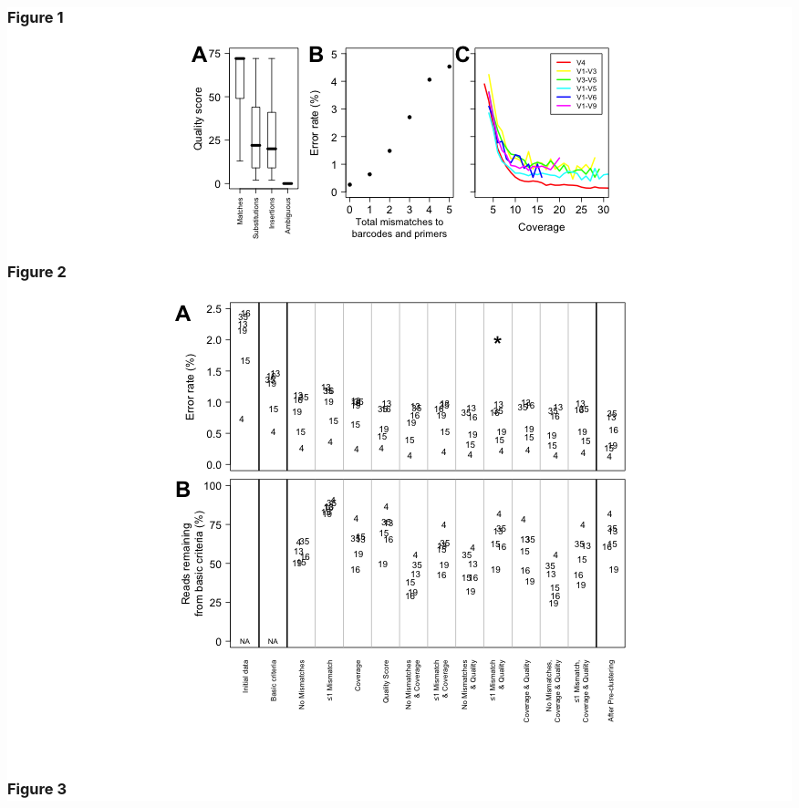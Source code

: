 

### Figure 1
<img src="figures/Figure_1-1.png" title="plot of chunk Figure_1" alt="plot of chunk Figure_1" style="display: block; margin: auto;" />



### Figure 2
<img src="figures/Figure_2-1.png" title="plot of chunk Figure_2" alt="plot of chunk Figure_2" style="display: block; margin: auto;" />




### Figure 3